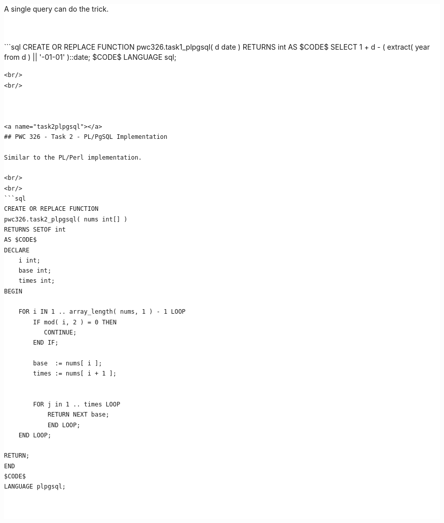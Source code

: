 A single query can do the trick.

<br/>
<br/>
```sql
CREATE OR REPLACE FUNCTION
pwc326.task1_plpgsql( d date )
RETURNS int
AS $CODE$
   SELECT 1 +
          d -
	  ( extract( year from d ) || '-01-01' )::date;
$CODE$
LANGUAGE sql;

```
<br/>
<br/>



<a name="task2plpgsql"></a>
## PWC 326 - Task 2 - PL/PgSQL Implementation

Similar to the PL/Perl implementation.

<br/>
<br/>
```sql
CREATE OR REPLACE FUNCTION
pwc326.task2_plpgsql( nums int[] )
RETURNS SETOF int
AS $CODE$
DECLARE
	i int;
	base int;
	times int;
BEGIN

	FOR i IN 1 .. array_length( nums, 1 ) - 1 LOOP
	    IF mod( i, 2 ) = 0 THEN
	       CONTINUE;
	    END IF;

	    base  := nums[ i ];
	    times := nums[ i + 1 ];


	    FOR j in 1 .. times LOOP
	    	RETURN NEXT base;
            END LOOP;
	END LOOP;

RETURN;
END
$CODE$
LANGUAGE plpgsql;

```
<br/>
<br/>
